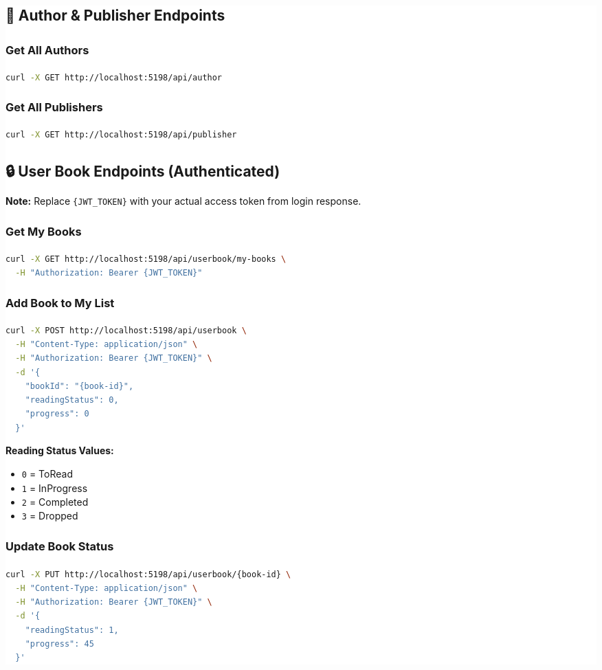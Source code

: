 ## 👥 Author & Publisher Endpoints

### Get All Authors
```bash
curl -X GET http://localhost:5198/api/author
```

### Get All Publishers
```bash
curl -X GET http://localhost:5198/api/publisher
```

## 🔒 User Book Endpoints (Authenticated)

**Note:** Replace `{JWT_TOKEN}` with your actual access token from login response.

### Get My Books
```bash
curl -X GET http://localhost:5198/api/userbook/my-books \
  -H "Authorization: Bearer {JWT_TOKEN}"
```

### Add Book to My List
```bash
curl -X POST http://localhost:5198/api/userbook \
  -H "Content-Type: application/json" \
  -H "Authorization: Bearer {JWT_TOKEN}" \
  -d '{
    "bookId": "{book-id}",
    "readingStatus": 0,
    "progress": 0
  }'
```

**Reading Status Values:**
- `0` = ToRead
- `1` = InProgress  
- `2` = Completed
- `3` = Dropped

### Update Book Status
```bash
curl -X PUT http://localhost:5198/api/userbook/{book-id} \
  -H "Content-Type: application/json" \
  -H "Authorization: Bearer {JWT_TOKEN}" \
  -d '{
    "readingStatus": 1,
    "progress": 45
  }'
```
